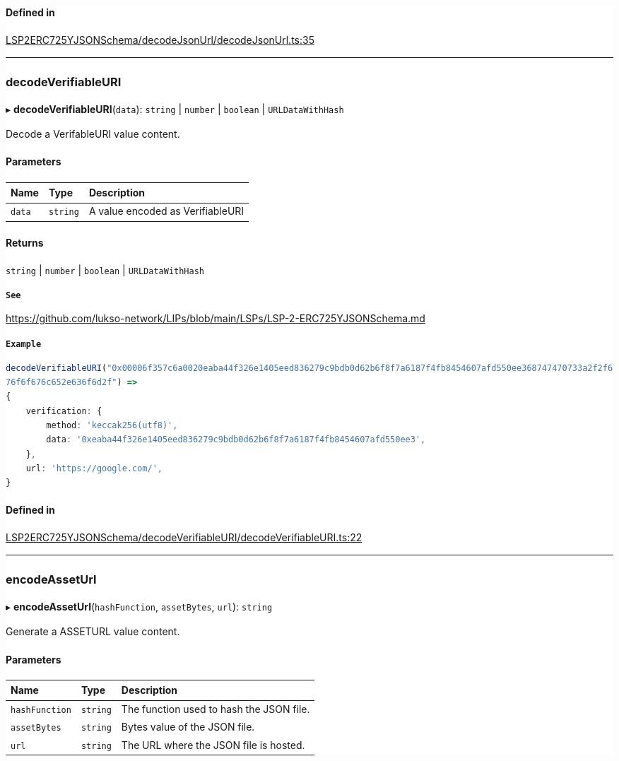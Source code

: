 #### Defined in

[LSP2ERC725YJSONSchema/decodeJsonUrl/decodeJsonUrl.ts:35](https://github.com/lukso-network/lsp-utils/blob/b49578e/src/LSP2ERC725YJSONSchema/decodeJsonUrl/decodeJsonUrl.ts#L35)

---

### decodeVerifiableURI

▸ **decodeVerifiableURI**(`data`): `string` \| `number` \| `boolean` \| `URLDataWithHash`

Decode a VerifableURI value content.

#### Parameters

| Name   | Type     | Description                      |
| :----- | :------- | :------------------------------- |
| `data` | `string` | A value encoded as VerifiableURI |

#### Returns

`string` \| `number` \| `boolean` \| `URLDataWithHash`

**`See`**

https://github.com/lukso-network/LIPs/blob/main/LSPs/LSP-2-ERC725YJSONSchema.md

**`Example`**

```ts
decodeVerifiableURI("0x00006f357c6a0020eaba44f326e1405eed836279c9bdb0d62b6f8f7a6187f4fb8454607afd550ee368747470733a2f2f676f6f676c652e636f6d2f") =>
{
    verification: {
        method: 'keccak256(utf8)',
        data: '0xeaba44f326e1405eed836279c9bdb0d62b6f8f7a6187f4fb8454607afd550ee3',
    },
    url: 'https://google.com/',
}
```

#### Defined in

[LSP2ERC725YJSONSchema/decodeVerifiableURI/decodeVerifiableURI.ts:22](https://github.com/lukso-network/lsp-utils/blob/b49578e/src/LSP2ERC725YJSONSchema/decodeVerifiableURI/decodeVerifiableURI.ts#L22)

---

### encodeAssetUrl

▸ **encodeAssetUrl**(`hashFunction`, `assetBytes`, `url`): `string`

Generate a ASSETURL value content.

#### Parameters

| Name           | Type     | Description                              |
| :------------- | :------- | :--------------------------------------- |
| `hashFunction` | `string` | The function used to hash the JSON file. |
| `assetBytes`   | `string` | Bytes value of the JSON file.            |
| `url`          | `string` | The URL where the JSON file is hosted.   |
